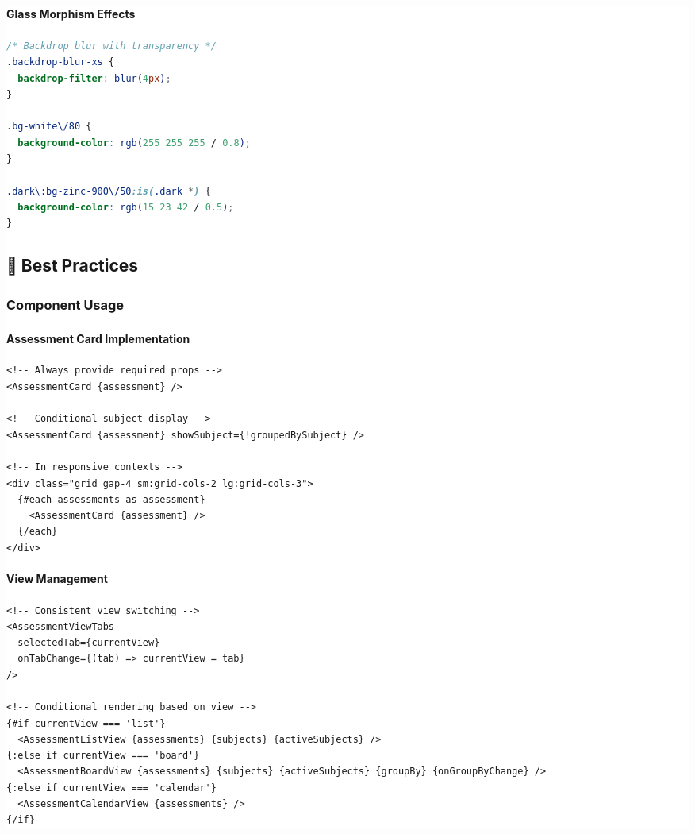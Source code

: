 #### Glass Morphism Effects
```css
/* Backdrop blur with transparency */
.backdrop-blur-xs {
  backdrop-filter: blur(4px);
}

.bg-white\/80 {
  background-color: rgb(255 255 255 / 0.8);
}

.dark\:bg-zinc-900\/50:is(.dark *) {
  background-color: rgb(15 23 42 / 0.5);
}
```

## 🔧 Best Practices

### Component Usage

#### Assessment Card Implementation
```svelte
<!-- Always provide required props -->
<AssessmentCard {assessment} />

<!-- Conditional subject display -->
<AssessmentCard {assessment} showSubject={!groupedBySubject} />

<!-- In responsive contexts -->
<div class="grid gap-4 sm:grid-cols-2 lg:grid-cols-3">
  {#each assessments as assessment}
    <AssessmentCard {assessment} />
  {/each}
</div>
```

#### View Management
```svelte
<!-- Consistent view switching -->
<AssessmentViewTabs 
  selectedTab={currentView} 
  onTabChange={(tab) => currentView = tab} 
/>

<!-- Conditional rendering based on view -->
{#if currentView === 'list'}
  <AssessmentListView {assessments} {subjects} {activeSubjects} />
{:else if currentView === 'board'}
  <AssessmentBoardView {assessments} {subjects} {activeSubjects} {groupBy} {onGroupByChange} />
{:else if currentView === 'calendar'}
  <AssessmentCalendarView {assessments} />
{/if}
```
